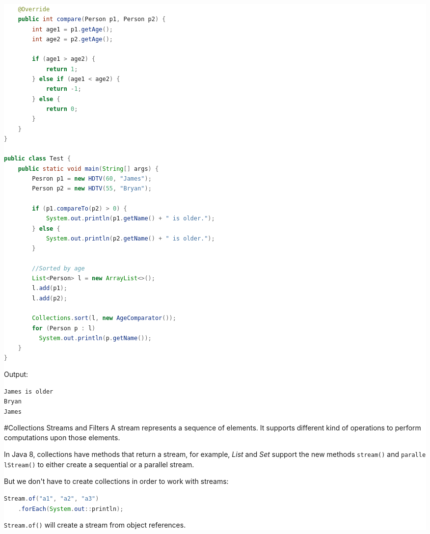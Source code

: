 ````java
	@Override
	public int compare(Person p1, Person p2) {
		int age1 = p1.getAge();
		int age2 = p2.getAge();
 
		if (age1 > age2) {
			return 1;
		} else if (age1 < age2) {
			return -1;
		} else {
			return 0;
		}
	}
}

public class Test {
	public static void main(String[] args) {
		Pesron p1 = new HDTV(60, "James");
		Person p2 = new HDTV(55, "Bryan");
 
		if (p1.compareTo(p2) > 0) {
			System.out.println(p1.getName() + " is older.");
		} else {
			System.out.println(p2.getName() + " is older.");
		}
		
		//Sorted by age
		List<Person> l = new ArrayList<>();
		l.add(p1);
		l.add(p2);
 
		Collections.sort(l, new AgeComparator());
		for (Person p : l)
		  System.out.println(p.getName());
	}
}
````

Output:
````
James is older
Bryan
James
````

#Collections Streams and Filters
A stream represents a sequence of elements. It supports different kind of operations to perform computations upon those elements.

In Java 8, collections have methods that return a stream, for example, *List* and *Set* support the new methods `stream()` and  `parallelStream()` to either create a sequential or a parallel stream.

But we don't have to create collections in order to work with streams:
````java
Stream.of("a1", "a2", "a3")
    .forEach(System.out::println);
````
`Stream.of()` will create a stream from object references.
